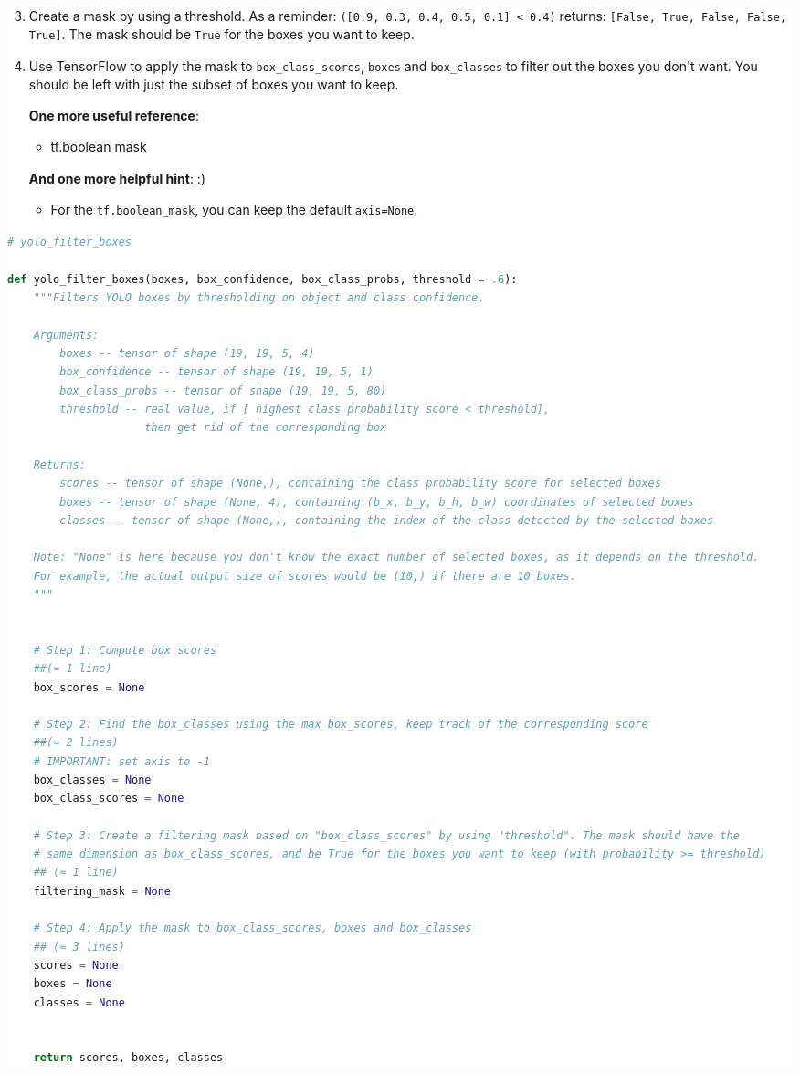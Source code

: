 
3. Create a mask by using a threshold. As a reminder: `([0.9, 0.3, 0.4, 0.5, 0.1] < 0.4)` returns: `[False, True, False, False, True]`. The mask should be `True` for the boxes you want to keep. 

4. Use TensorFlow to apply the mask to `box_class_scores`, `boxes` and `box_classes` to filter out the boxes you don't want. You should be left with just the subset of boxes you want to keep.   

    **One more useful reference**:
    * [tf.boolean mask](https://www.tensorflow.org/api_docs/python/tf/boolean_mask)  

   **And one more helpful hint**: :) 
    * For the `tf.boolean_mask`, you can keep the default `axis=None`.


```python
# yolo_filter_boxes

def yolo_filter_boxes(boxes, box_confidence, box_class_probs, threshold = .6):
    """Filters YOLO boxes by thresholding on object and class confidence.
    
    Arguments:
        boxes -- tensor of shape (19, 19, 5, 4)
        box_confidence -- tensor of shape (19, 19, 5, 1)
        box_class_probs -- tensor of shape (19, 19, 5, 80)
        threshold -- real value, if [ highest class probability score < threshold],
                     then get rid of the corresponding box

    Returns:
        scores -- tensor of shape (None,), containing the class probability score for selected boxes
        boxes -- tensor of shape (None, 4), containing (b_x, b_y, b_h, b_w) coordinates of selected boxes
        classes -- tensor of shape (None,), containing the index of the class detected by the selected boxes

    Note: "None" is here because you don't know the exact number of selected boxes, as it depends on the threshold. 
    For example, the actual output size of scores would be (10,) if there are 10 boxes.
    """
    

    # Step 1: Compute box scores
    ##(≈ 1 line)
    box_scores = None

    # Step 2: Find the box_classes using the max box_scores, keep track of the corresponding score
    ##(≈ 2 lines)
    # IMPORTANT: set axis to -1
    box_classes = None
    box_class_scores = None
    
    # Step 3: Create a filtering mask based on "box_class_scores" by using "threshold". The mask should have the
    # same dimension as box_class_scores, and be True for the boxes you want to keep (with probability >= threshold)
    ## (≈ 1 line)
    filtering_mask = None
    
    # Step 4: Apply the mask to box_class_scores, boxes and box_classes
    ## (≈ 3 lines)
    scores = None
    boxes = None
    classes = None

    
    return scores, boxes, classes
```